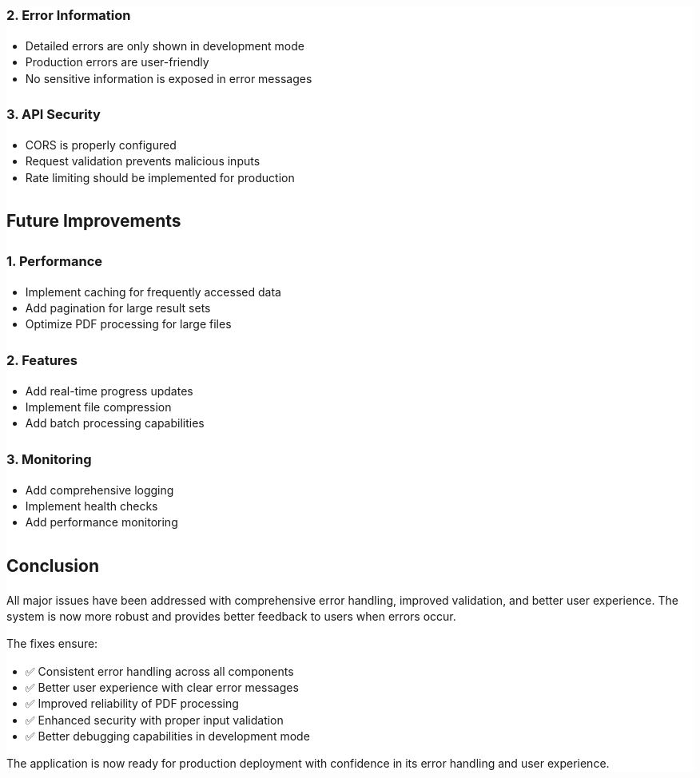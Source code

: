 ### 2. Error Information
- Detailed errors are only shown in development mode
- Production errors are user-friendly
- No sensitive information is exposed in error messages

### 3. API Security
- CORS is properly configured
- Request validation prevents malicious inputs
- Rate limiting should be implemented for production

## Future Improvements

### 1. Performance
- Implement caching for frequently accessed data
- Add pagination for large result sets
- Optimize PDF processing for large files

### 2. Features
- Add real-time progress updates
- Implement file compression
- Add batch processing capabilities

### 3. Monitoring
- Add comprehensive logging
- Implement health checks
- Add performance monitoring

## Conclusion

All major issues have been addressed with comprehensive error handling, improved validation, and better user experience. The system is now more robust and provides better feedback to users when errors occur.

The fixes ensure:
- ✅ Consistent error handling across all components
- ✅ Better user experience with clear error messages
- ✅ Improved reliability of PDF processing
- ✅ Enhanced security with proper input validation
- ✅ Better debugging capabilities in development mode

The application is now ready for production deployment with confidence in its error handling and user experience.
